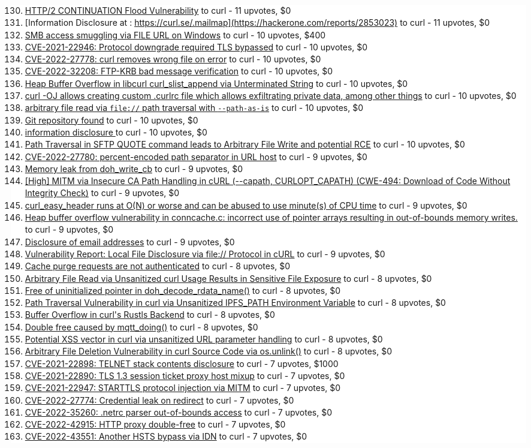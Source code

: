130. [HTTP/2 CONTINUATION Flood Vulnerability](https://hackerone.com/reports/3125820) to curl - 11 upvotes, $0
131. [Information Disclosure at : https://curl.se/.mailmap](https://hackerone.com/reports/2853023) to curl - 11 upvotes, $0
132. [SMB access smuggling via FILE URL on Windows](https://hackerone.com/reports/726117) to curl - 10 upvotes, $400
133. [CVE-2021-22946: Protocol downgrade required TLS bypassed](https://hackerone.com/reports/1334111) to curl - 10 upvotes, $0
134. [CVE-2022-27778: curl removes wrong file on error](https://hackerone.com/reports/1553598) to curl - 10 upvotes, $0
135. [CVE-2022-32208: FTP-KRB bad message verification](https://hackerone.com/reports/1590071) to curl - 10 upvotes, $0
136. [Heap Buffer Overflow in libcurl curl_slist_append via Unterminated String](https://hackerone.com/reports/3229490) to curl - 10 upvotes, $0
137. [curl -OJ allows creating custom .curlrc file which allows exfiltrating private data, among other things](https://hackerone.com/reports/3135673) to curl - 10 upvotes, $0
138. [arbitrary file read via `file://` path traversal with `--path-as-is`](https://hackerone.com/reports/3226502) to curl - 10 upvotes, $0
139. [Git repository found](https://hackerone.com/reports/2915426) to curl - 10 upvotes, $0
140. [information disclosure ](https://hackerone.com/reports/2841436) to curl - 10 upvotes, $0
141. [Path Traversal in SFTP QUOTE command leads to Arbitrary File Write and potential RCE](https://hackerone.com/reports/3293177) to curl - 10 upvotes, $0
142. [CVE-2022-27780: percent-encoded path separator in URL host](https://hackerone.com/reports/1553841) to curl - 9 upvotes, $0
143. [Memory leak from doh_write_cb](https://hackerone.com/reports/3089595) to curl - 9 upvotes, $0
144. [[High] MITM via Insecure CA Path Handling in cURL (--capath, CURLOPT_CAPATH) (CWE-494: Download of Code Without Integrity Check)](https://hackerone.com/reports/3120969) to curl - 9 upvotes, $0
145. [curl_easy_header runs at O(N) or worse and can be abused to use minute(s) of CPU time](https://hackerone.com/reports/3133253) to curl - 9 upvotes, $0
146. [Heap buffer overflow vulnerability in conncache.c: incorrect use of pointer arrays resulting in out-of-bounds memory writes.](https://hackerone.com/reports/3156384) to curl - 9 upvotes, $0
147. [Disclosure of email addresses](https://hackerone.com/reports/3241308) to curl - 9 upvotes, $0
148. [Vulnerability Report: Local File Disclosure via file:// Protocol in cURL](https://hackerone.com/reports/3293884) to curl - 9 upvotes, $0
149. [Cache purge requests are not authenticated](https://hackerone.com/reports/1994585) to curl - 8 upvotes, $0
150. [Arbitrary File Read via Unsanitized curl Usage Results in Sensitive File Exposure](https://hackerone.com/reports/3183957) to curl - 8 upvotes, $0
151. [Free of uninitialized pointer in doh_decode_rdata_name()](https://hackerone.com/reports/3037326) to curl - 8 upvotes, $0
152. [Path Traversal Vulnerability in curl via Unsanitized IPFS_PATH Environment Variable](https://hackerone.com/reports/3100073) to curl - 8 upvotes, $0
153. [Buffer Overflow in curl's Rustls Backend](https://hackerone.com/reports/3037583) to curl - 8 upvotes, $0
154. [Double free caused by mqtt_doing()](https://hackerone.com/reports/3045390) to curl - 8 upvotes, $0
155. [Potential XSS vector in curl via unsanitized URL parameter handling](https://hackerone.com/reports/3118915) to curl - 8 upvotes, $0
156. [Arbitrary File Deletion Vulnerability in curl Source Code via os.unlink()](https://hackerone.com/reports/2864414) to curl - 8 upvotes, $0
157. [CVE-2021-22898: TELNET stack contents disclosure](https://hackerone.com/reports/1176461) to curl - 7 upvotes, $1000
158. [CVE-2021-22890: TLS 1.3 session ticket proxy host mixup](https://hackerone.com/reports/1129529) to curl - 7 upvotes, $0
159. [CVE-2021-22947: STARTTLS protocol injection via MITM](https://hackerone.com/reports/1334763) to curl - 7 upvotes, $0
160. [CVE-2022-27774: Credential leak on redirect](https://hackerone.com/reports/1543773) to curl - 7 upvotes, $0
161. [CVE-2022-35260: .netrc parser out-of-bounds access](https://hackerone.com/reports/1721098) to curl - 7 upvotes, $0
162. [CVE-2022-42915: HTTP proxy double-free](https://hackerone.com/reports/1722065) to curl - 7 upvotes, $0
163. [CVE-2022-43551: Another HSTS bypass via IDN](https://hackerone.com/reports/1755083) to curl - 7 upvotes, $0